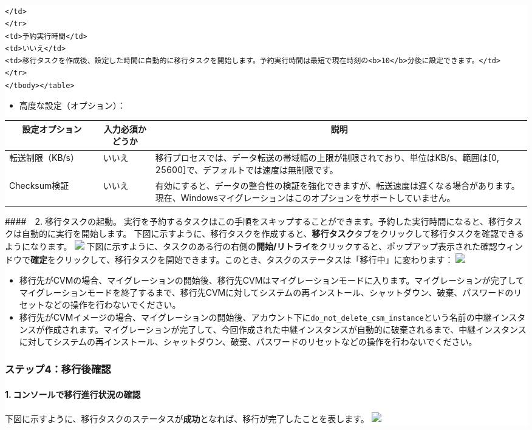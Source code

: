 	</td>
	</tr>
	<td>予約実行時間</td>
	<td>いいえ</td> 
	<td>移行タスクを作成後、設定した時間に自動的に移行タスクを開始します。予約実行時間は最短で現在時刻の<b>10</b>分後に設定できます。</td>
	</tr>
	</tbody></table>


- 高度な設定（オプション）：
<table>
<thead>
<tr>
<th width="18%">設定オプション</th>
<th width="10%">入力必須かどうか</th>
<th>説明</th>
</tr>
</thead>
<tbody>
<tr>
<td>転送制限（KB/s）</td>
<td>いいえ</td>  
<td>移行プロセスでは、データ転送の帯域幅の上限が制限されており、単位はKB/s、範囲は[0, 25600]で、デフォルトでは速度は無制限です。</td>
</tr>
<tr>
<td>Checksum検証</td>
<td>いいえ</td>  
<td>有効にすると、データの整合性の検証を強化できますが、転送速度は遅くなる場合があります。現在、Windowsマイグレーションはこのオプションをサポートしていません。</td>
</tr>
</tbody></table>

####　2. 移行タスクの起動。
<dx-alert infotype="explain" title="">
実行を予約するタスクはこの手順をスキップすることができます。予約した実行時間になると、移行タスクは自動的に実行を開始します。
</dx-alert>
下図に示すように、移行タスクを作成すると、<b>移行タスク</b>タブをクリックして移行タスクを確認できるようになります。
<img src="https://qcloudimg.tencent-cloud.cn/raw/7d2447ea7e6f348d779e41ad2c08fd93.png"/>
下図に示すように、タスクのある行の右側の<b>開始/リトライ</b>をクリックすると、ポップアップ表示された確認ウィンドウで<b>確定</b>をクリックして、移行タスクを開始できます。このとき、タスクのステータスは「移行中」に変わります：
<img src="https://qcloudimg.tencent-cloud.cn/raw/bcbad8eb9a093814f18ff82aab7bc308.png"/>
<dx-alert infotype="notice" title="">

- 移行先がCVMの場合、マイグレーションの開始後、移行先CVMはマイグレーションモードに入ります。マイグレーションが完了してマイグレーションモードを終了するまで、移行先CVMに対してシステムの再インストール、シャットダウン、破棄、パスワードのリセットなどの操作を行わないでください。
- 移行先がCVMイメージの場合、マイグレーションの開始後、アカウント下に`do_not_delete_csm_instance`という名前の中継インスタンスが作成されます。マイグレーションが完了して、今回作成された中継インスタンスが自動的に破棄されるまで、中継インスタンスに対してシステムの再インストール、シャットダウン、破棄、パスワードのリセットなどの操作を行わないでください。
</dx-alert>


### ステップ4：移行後確認[](id:checkAfter)
#### 1. コンソールで移行進行状況の確認
   下図に示すように、移行タスクのステータスが**成功**となれば、移行が完了したことを表します。
![](https://qcloudimg.tencent-cloud.cn/raw/7beb11db18bd9913b44941dd05f8a4a4.png)
<dx-alert infotype="explain" title="">
